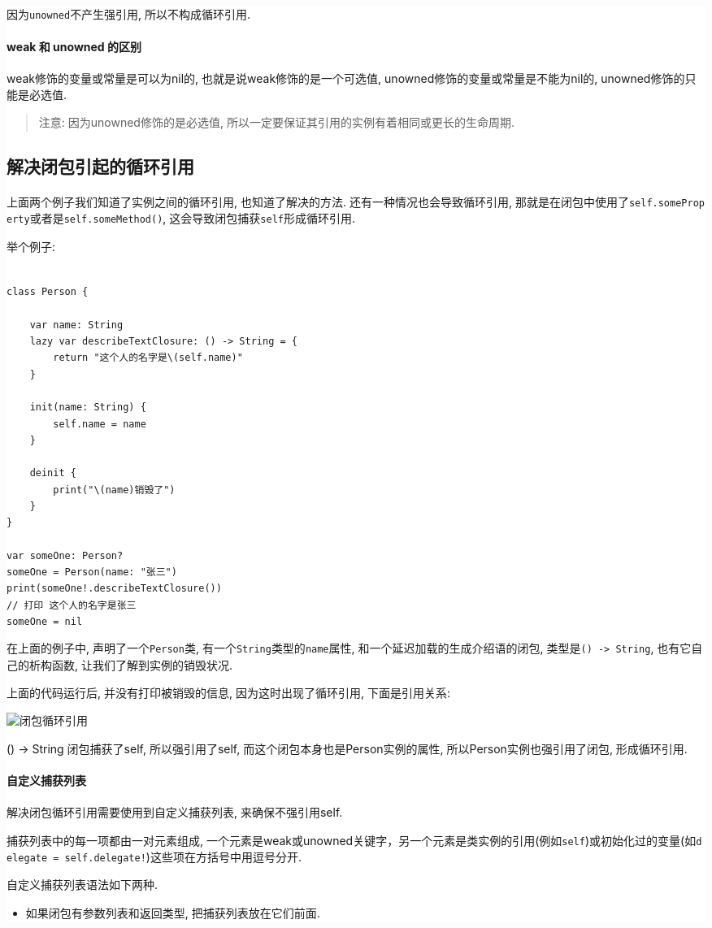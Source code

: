 因为`unowned`不产生强引用, 所以不构成循环引用.

#### weak 和 unowned 的区别
weak修饰的变量或常量是可以为nil的, 也就是说weak修饰的是一个可选值, unowned修饰的变量或常量是不能为nil的, unowned修饰的只能是必选值.

> 注意: 因为unowned修饰的是必选值, 所以一定要保证其引用的实例有着相同或更长的生命周期.

## 解决闭包引起的循环引用

上面两个例子我们知道了实例之间的循环引用, 也知道了解决的方法. 还有一种情况也会导致循环引用, 那就是在闭包中使用了`self.someProperty`或者是`self.someMethod()`, 这会导致闭包捕获`self`形成循环引用.

举个例子:

<pre><code class="language-swift">
class Person {
    
    var name: String
    lazy var describeTextClosure: () -> String = {
        return "这个人的名字是\(self.name)"
    }
    
    init(name: String) {
        self.name = name
    }
    
    deinit {
        print("\(name)销毁了")
    }
}

var someOne: Person?
someOne = Person(name: "张三")
print(someOne!.describeTextClosure())
// 打印 这个人的名字是张三
someOne = nil
</code></pre>

在上面的例子中, 声明了一个`Person`类, 有一个`String`类型的`name`属性, 和一个延迟加载的生成介绍语的闭包, 类型是`() -> String`, 也有它自己的析构函数, 让我们了解到实例的销毁状况.

上面的代码运行后, 并没有打印被销毁的信息, 因为这时出现了循环引用, 下面是引用关系:

![闭包循环引用](http://zhaoyanda-blog.oss-cn-qingdao.aliyuncs.com/Swift%E5%BE%AA%E7%8E%AF%E5%BA%94%E7%94%A8%E5%8D%9A%E5%AE%A2%E9%85%8D%E5%9B%BE/%E9%97%AD%E5%8C%85%E5%BE%AA%E7%8E%AF%E5%BC%95%E7%94%A8.png)

() -> String 闭包捕获了self, 所以强引用了self, 而这个闭包本身也是Person实例的属性, 所以Person实例也强引用了闭包, 形成循环引用.

#### 自定义捕获列表


解决闭包循环引用需要使用到自定义捕获列表, 来确保不强引用self.

捕获列表中的每一项都由一对元素组成, 一个元素是weak或unowned关键字，另一个元素是类实例的引用(例如`self`)或初始化过的变量(如`delegate = self.delegate!`)这些项在方括号中用逗号分开.

自定义捕获列表语法如下两种.

- 如果闭包有参数列表和返回类型, 把捕获列表放在它们前面.
